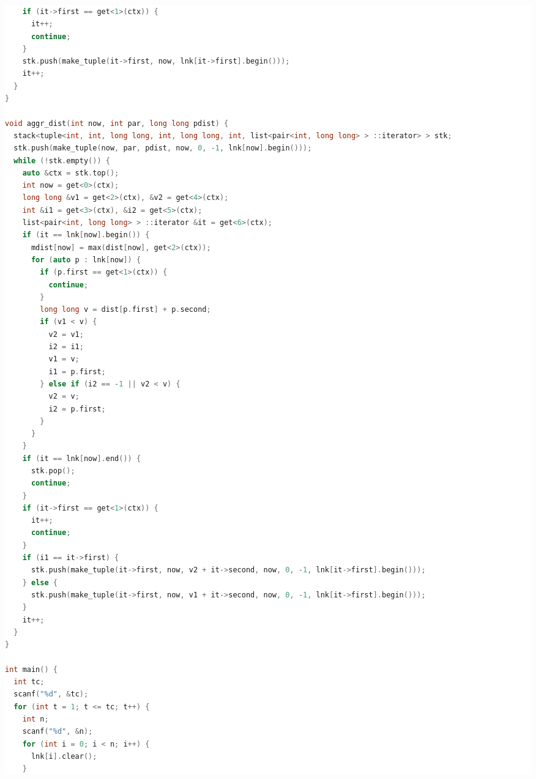 ```c++
    if (it->first == get<1>(ctx)) {
      it++;
      continue;
    }
    stk.push(make_tuple(it->first, now, lnk[it->first].begin()));
    it++;
  }
}

void aggr_dist(int now, int par, long long pdist) {
  stack<tuple<int, int, long long, int, long long, int, list<pair<int, long long> > ::iterator> > stk;
  stk.push(make_tuple(now, par, pdist, now, 0, -1, lnk[now].begin()));
  while (!stk.empty()) {
    auto &ctx = stk.top();
    int now = get<0>(ctx);
    long long &v1 = get<2>(ctx), &v2 = get<4>(ctx);
    int &i1 = get<3>(ctx), &i2 = get<5>(ctx);
    list<pair<int, long long> > ::iterator &it = get<6>(ctx);
    if (it == lnk[now].begin()) {
      mdist[now] = max(dist[now], get<2>(ctx));
      for (auto p : lnk[now]) {
        if (p.first == get<1>(ctx)) {
          continue;
        }
        long long v = dist[p.first] + p.second;
        if (v1 < v) {
          v2 = v1;
          i2 = i1;
          v1 = v;
          i1 = p.first;
        } else if (i2 == -1 || v2 < v) {
          v2 = v;
          i2 = p.first;
        }
      }
    }
    if (it == lnk[now].end()) {
      stk.pop();
      continue;
    }
    if (it->first == get<1>(ctx)) {
      it++;
      continue;
    }
    if (i1 == it->first) {
      stk.push(make_tuple(it->first, now, v2 + it->second, now, 0, -1, lnk[it->first].begin()));
    } else {
      stk.push(make_tuple(it->first, now, v1 + it->second, now, 0, -1, lnk[it->first].begin()));
    }
    it++;
  }
}

int main() {
  int tc;
  scanf("%d", &tc);
  for (int t = 1; t <= tc; t++) {
    int n;
    scanf("%d", &n);
    for (int i = 0; i < n; i++) {
      lnk[i].clear();
    }
```